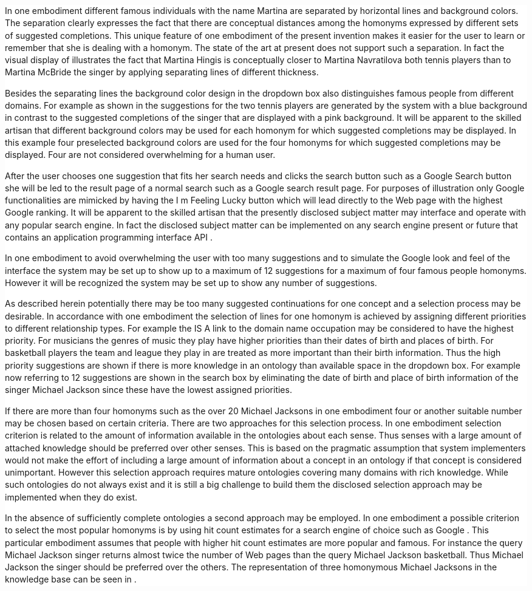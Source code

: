 In one embodiment different famous individuals with the name Martina are separated by horizontal lines and background colors. The separation clearly expresses the fact that there are conceptual distances among the homonyms expressed by different sets of suggested completions. This unique feature of one embodiment of the present invention makes it easier for the user to learn or remember that she is dealing with a homonym. The state of the art at present does not support such a separation. In fact the visual display of illustrates the fact that Martina Hingis is conceptually closer to Martina Navratilova both tennis players than to Martina McBride the singer by applying separating lines of different thickness.

Besides the separating lines the background color design in the dropdown box also distinguishes famous people from different domains. For example as shown in the suggestions for the two tennis players are generated by the system with a blue background in contrast to the suggested completions of the singer that are displayed with a pink background. It will be apparent to the skilled artisan that different background colors may be used for each homonym for which suggested completions may be displayed. In this example four preselected background colors are used for the four homonyms for which suggested completions may be displayed. Four are not considered overwhelming for a human user.

After the user chooses one suggestion that fits her search needs and clicks the search button such as a Google Search button she will be led to the result page of a normal search such as a Google search result page. For purposes of illustration only Google functionalities are mimicked by having the I m Feeling Lucky button which will lead directly to the Web page with the highest Google ranking. It will be apparent to the skilled artisan that the presently disclosed subject matter may interface and operate with any popular search engine. In fact the disclosed subject matter can be implemented on any search engine present or future that contains an application programming interface API .

In one embodiment to avoid overwhelming the user with too many suggestions and to simulate the Google look and feel of the interface the system may be set up to show up to a maximum of 12 suggestions for a maximum of four famous people homonyms. However it will be recognized the system may be set up to show any number of suggestions.

As described herein potentially there may be too many suggested continuations for one concept and a selection process may be desirable. In accordance with one embodiment the selection of lines for one homonym is achieved by assigning different priorities to different relationship types. For example the IS A link to the domain name occupation may be considered to have the highest priority. For musicians the genres of music they play have higher priorities than their dates of birth and places of birth. For basketball players the team and league they play in are treated as more important than their birth information. Thus the high priority suggestions are shown if there is more knowledge in an ontology than available space in the dropdown box. For example now referring to 12 suggestions are shown in the search box by eliminating the date of birth and place of birth information of the singer Michael Jackson since these have the lowest assigned priorities.

If there are more than four homonyms such as the over 20 Michael Jacksons in one embodiment four or another suitable number may be chosen based on certain criteria. There are two approaches for this selection process. In one embodiment selection criterion is related to the amount of information available in the ontologies about each sense. Thus senses with a large amount of attached knowledge should be preferred over other senses. This is based on the pragmatic assumption that system implementers would not make the effort of including a large amount of information about a concept in an ontology if that concept is considered unimportant. However this selection approach requires mature ontologies covering many domains with rich knowledge. While such ontologies do not always exist and it is still a big challenge to build them the disclosed selection approach may be implemented when they do exist.

In the absence of sufficiently complete ontologies a second approach may be employed. In one embodiment a possible criterion to select the most popular homonyms is by using hit count estimates for a search engine of choice such as Google . This particular embodiment assumes that people with higher hit count estimates are more popular and famous. For instance the query Michael Jackson singer returns almost twice the number of Web pages than the query Michael Jackson basketball. Thus Michael Jackson the singer should be preferred over the others. The representation of three homonymous Michael Jacksons in the knowledge base can be seen in .
